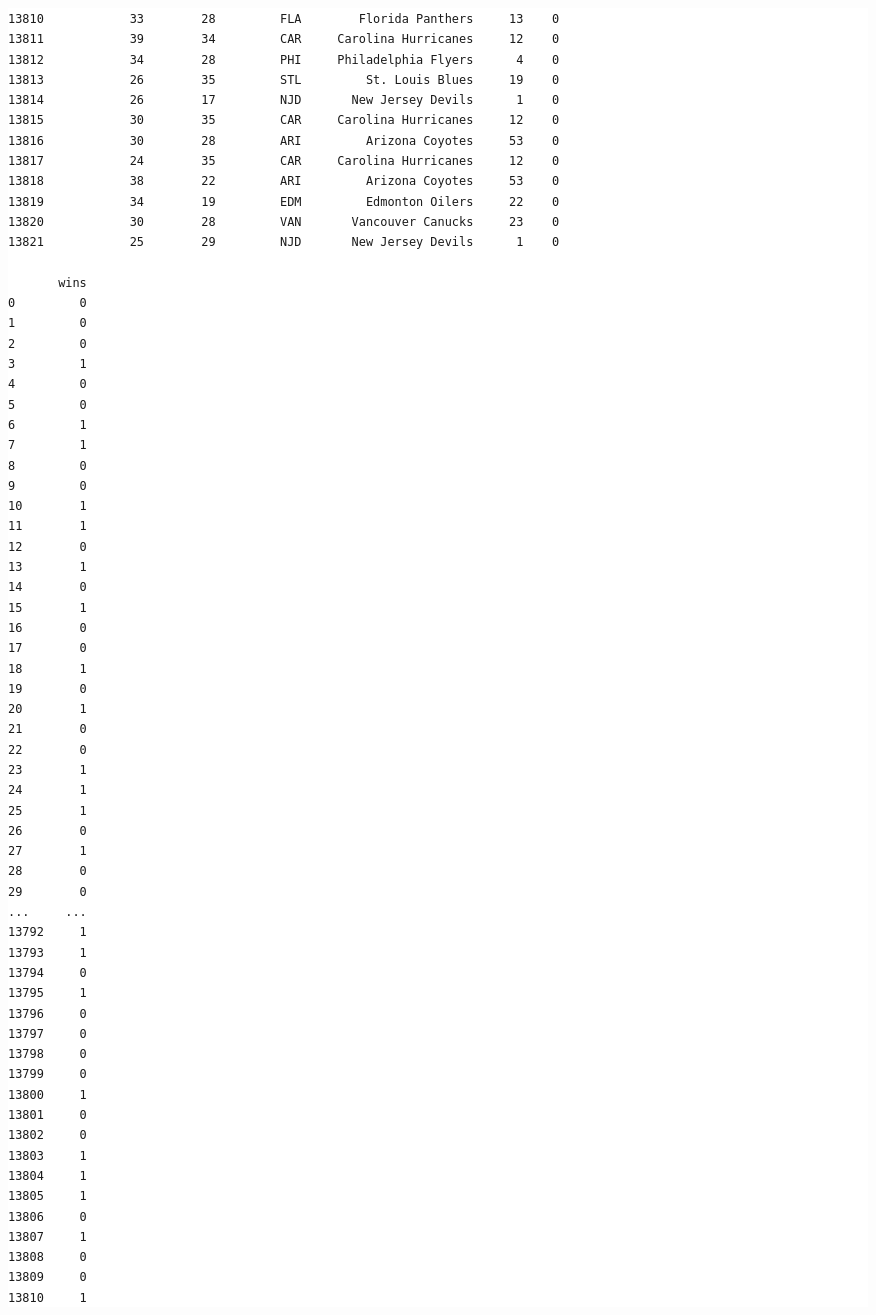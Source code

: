     13810            33        28         FLA        Florida Panthers     13    0   
    13811            39        34         CAR     Carolina Hurricanes     12    0   
    13812            34        28         PHI     Philadelphia Flyers      4    0   
    13813            26        35         STL         St. Louis Blues     19    0   
    13814            26        17         NJD       New Jersey Devils      1    0   
    13815            30        35         CAR     Carolina Hurricanes     12    0   
    13816            30        28         ARI         Arizona Coyotes     53    0   
    13817            24        35         CAR     Carolina Hurricanes     12    0   
    13818            38        22         ARI         Arizona Coyotes     53    0   
    13819            34        19         EDM         Edmonton Oilers     22    0   
    13820            30        28         VAN       Vancouver Canucks     23    0   
    13821            25        29         NJD       New Jersey Devils      1    0   
    
           wins  
    0         0  
    1         0  
    2         0  
    3         1  
    4         0  
    5         0  
    6         1  
    7         1  
    8         0  
    9         0  
    10        1  
    11        1  
    12        0  
    13        1  
    14        0  
    15        1  
    16        0  
    17        0  
    18        1  
    19        0  
    20        1  
    21        0  
    22        0  
    23        1  
    24        1  
    25        1  
    26        0  
    27        1  
    28        0  
    29        0  
    ...     ...  
    13792     1  
    13793     1  
    13794     0  
    13795     1  
    13796     0  
    13797     0  
    13798     0  
    13799     0  
    13800     1  
    13801     0  
    13802     0  
    13803     1  
    13804     1  
    13805     1  
    13806     0  
    13807     1  
    13808     0  
    13809     0  
    13810     1  